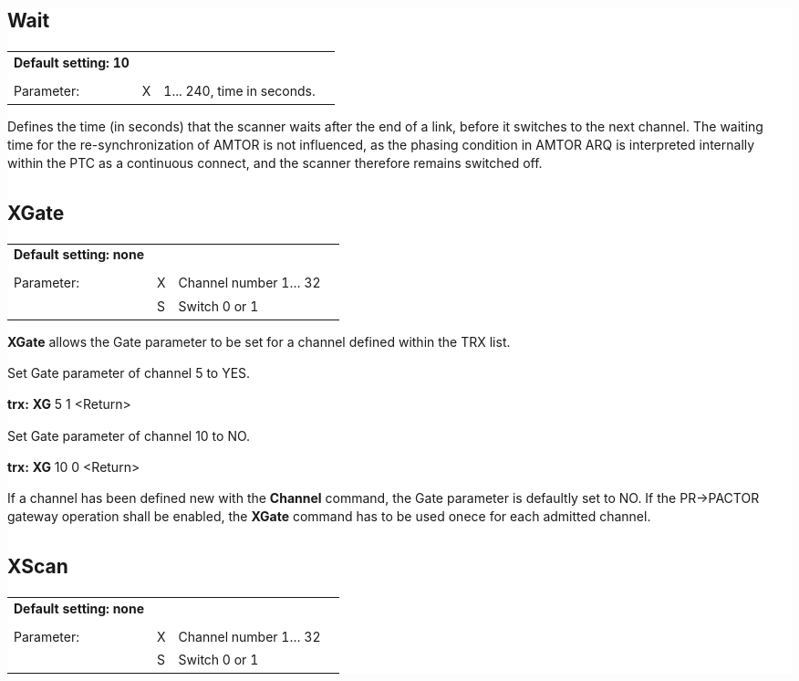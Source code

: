 
## Wait

|                         |     |                            |     |
|-------------------------|-----|----------------------------|-----|
| **Default setting: 10** |     |                            |     |
|                         |     |                            |     |
| Parameter:              | X   | 1... 240, time in seconds. |     |

Defines the time (in seconds) that the scanner waits after the end of a
link, before it switches to the next channel. The waiting time for the
re-synchronization of AMTOR is not influenced, as the phasing condition
in AMTOR ARQ is interpreted internally within the PTC as a continuous
connect, and the scanner therefore remains switched off.

## XGate

|                           |     |                      |     |
|---------------------------|-----|----------------------|-----|
| **Default setting: none** |     |                      |     |
|                           |     |                      |     |
| Parameter:                | X   | Channel number 1… 32 |     |
|                           | S   | Switch 0 or 1        |     |

**XGate** allows the Gate parameter to be set for a channel defined
within the TRX list.

Set Gate parameter of channel 5 to YES.

**trx:** **XG** 5 1 \<Return>

Set Gate parameter of channel 10 to NO.

**trx:** **XG** 10 0 \<Return>

If a channel has been defined new with the **Channel** command, the Gate
parameter is defaultly set to NO. If the PR->PACTOR gateway operation
shall be enabled, the **XGate** command has to be used onece for each
admitted channel.

## XScan

|                           |     |                      |     |
|---------------------------|-----|----------------------|-----|
| **Default setting: none** |     |                      |     |
|                           |     |                      |     |
| Parameter:                | X   | Channel number 1… 32 |     |
|                           | S   | Switch 0 or 1        |     |
